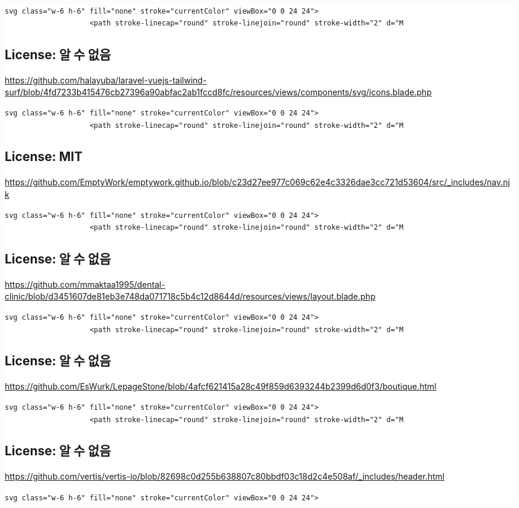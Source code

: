 ```
svg class="w-6 h-6" fill="none" stroke="currentColor" viewBox="0 0 24 24">
                    <path stroke-linecap="round" stroke-linejoin="round" stroke-width="2" d="M
```


## License: 알 수 없음
https://github.com/halayuba/laravel-vuejs-tailwind-surf/blob/4fd7233b415476cb27396a90abfac2ab1fccd8fc/resources/views/components/svg/icons.blade.php

```
svg class="w-6 h-6" fill="none" stroke="currentColor" viewBox="0 0 24 24">
                    <path stroke-linecap="round" stroke-linejoin="round" stroke-width="2" d="M
```


## License: MIT
https://github.com/EmptyWork/emptywork.github.io/blob/c23d27ee977c069c62e4c3326dae3cc721d53604/src/_includes/nav.njk

```
svg class="w-6 h-6" fill="none" stroke="currentColor" viewBox="0 0 24 24">
                    <path stroke-linecap="round" stroke-linejoin="round" stroke-width="2" d="M
```


## License: 알 수 없음
https://github.com/mmaktaa1995/dental-clinic/blob/d3451607de81eb3e748da071718c5b4c12d8644d/resources/views/layout.blade.php

```
svg class="w-6 h-6" fill="none" stroke="currentColor" viewBox="0 0 24 24">
                    <path stroke-linecap="round" stroke-linejoin="round" stroke-width="2" d="M
```


## License: 알 수 없음
https://github.com/EsWurk/LepageStone/blob/4afcf621415a28c49f859d6393244b2399d6d0f3/boutique.html

```
svg class="w-6 h-6" fill="none" stroke="currentColor" viewBox="0 0 24 24">
                    <path stroke-linecap="round" stroke-linejoin="round" stroke-width="2" d="M
```


## License: 알 수 없음
https://github.com/vertis/vertis-io/blob/82698c0d255b638807c80bbdf03c18d2c4e508af/_includes/header.html

```
svg class="w-6 h-6" fill="none" stroke="currentColor" viewBox="0 0 24 24">
